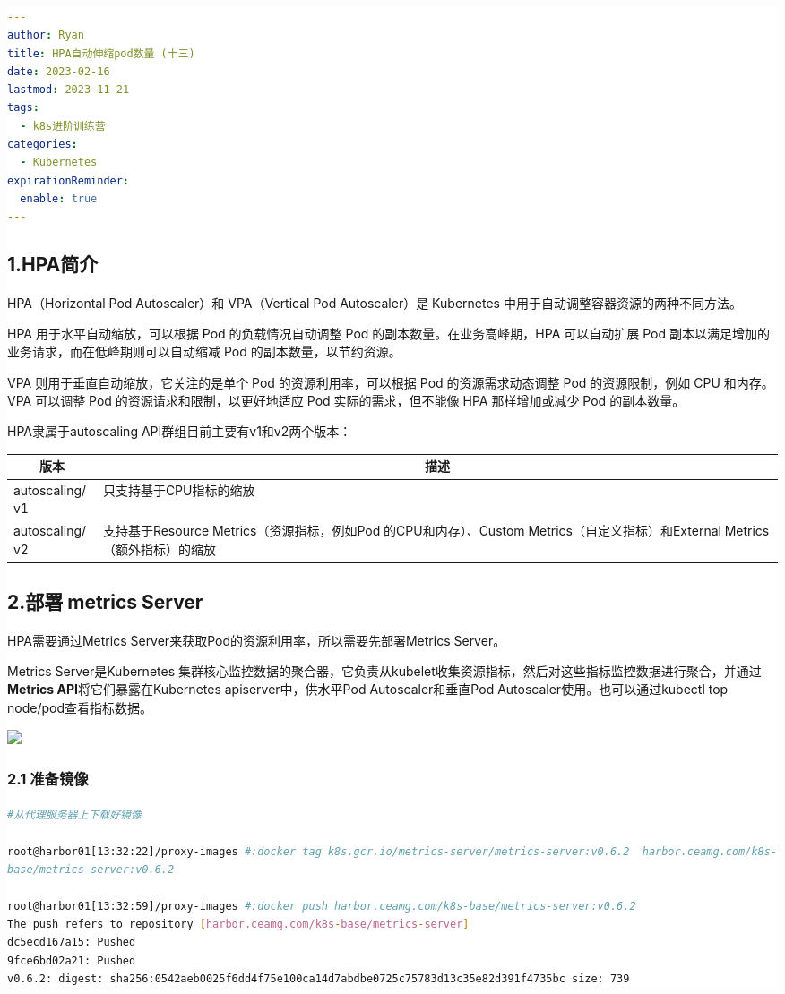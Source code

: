 ```yaml
---
author: Ryan
title: HPA自动伸缩pod数量 (十三)
date: 2023-02-16
lastmod: 2023-11-21
tags:
  - k8s进阶训练营
categories:
  - Kubernetes
expirationReminder:
  enable: true
---
```




## 1.HPA简介



HPA（Horizontal Pod Autoscaler）和 VPA（Vertical Pod Autoscaler）是 Kubernetes 中用于自动调整容器资源的两种不同方法。

HPA 用于水平自动缩放，可以根据 Pod 的负载情况自动调整 Pod 的副本数量。在业务高峰期，HPA 可以自动扩展 Pod 副本以满足增加的业务请求，而在低峰期则可以自动缩减 Pod 的副本数量，以节约资源。

VPA 则用于垂直自动缩放，它关注的是单个 Pod 的资源利用率，可以根据 Pod 的资源需求动态调整 Pod 的资源限制，例如 CPU 和内存。VPA 可以调整 Pod 的资源请求和限制，以更好地适应 Pod 实际的需求，但不能像 HPA 那样增加或减少 Pod 的副本数量。



 HPA隶属于autoscaling API群组目前主要有v1和v2两个版本：  

| 版本 | 描述 |
| --- | --- |
| autoscaling/v1 | 只支持基于CPU指标的缩放 |
| autoscaling/v2 | 支持基于Resource Metrics（资源指标，例如Pod 的CPU和内存）、Custom Metrics（自定义指标）和External Metrics（额外指标）的缩放 |



## 2.部署 metrics Server

HPA需要通过Metrics Server来获取Pod的资源利用率，所以需要先部署Metrics Server。

Metrics Server是Kubernetes 集群核心监控数据的聚合器，它负责从kubelet收集资源指标，然后对这些指标监控数据进行聚合，并通过**Metrics API**将它们暴露在Kubernetes apiserver中，供水平Pod Autoscaler和垂直Pod Autoscaler使用。也可以通过kubectl top node/pod查看指标数据。

![](https://cdn1.ryanxin.live/1676516280565-5ee4d1cd-bc2d-4c5e-8973-b0fd7a8a7e98.png)




### 2.1 准备镜像  
```bash
#从代理服务器上下载好镜像

root@harbor01[13:32:22]/proxy-images #:docker tag k8s.gcr.io/metrics-server/metrics-server:v0.6.2  harbor.ceamg.com/k8s-base/metrics-server:v0.6.2

root@harbor01[13:32:59]/proxy-images #:docker push harbor.ceamg.com/k8s-base/metrics-server:v0.6.2
The push refers to repository [harbor.ceamg.com/k8s-base/metrics-server]
dc5ecd167a15: Pushed 
9fce6bd02a21: Pushed 
v0.6.2: digest: sha256:0542aeb0025f6dd4f75e100ca14d7abdbe0725c75783d13c35e82d391f4735bc size: 739

```
